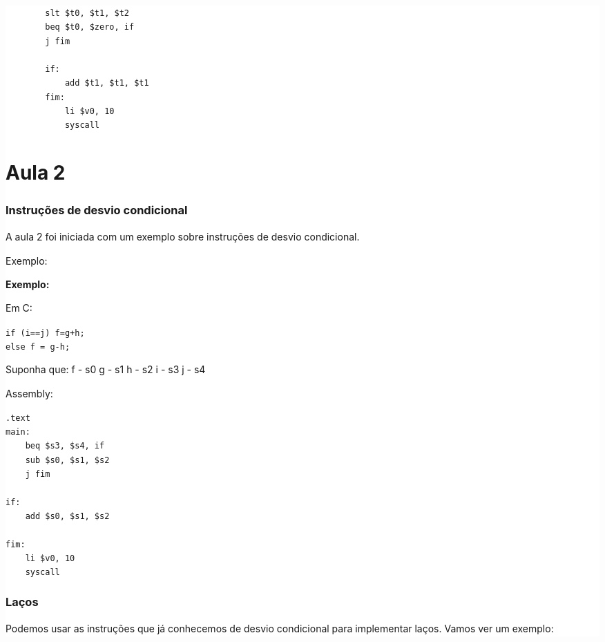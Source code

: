 ```
        slt $t0, $t1, $t2
        beq $t0, $zero, if
        j fim

        if:
            add $t1, $t1, $t1
        fim:
            li $v0, 10
            syscall
```
# Aula 2

### Instruções de desvio condicional

A aula 2 foi iniciada com um exemplo sobre instruções de desvio condicional.

Exemplo:

**Exemplo:**

Em C:
```
if (i==j) f=g+h;
else f = g-h;
```

Suponha que:
f - s0
g - s1
h - s2
i - s3
j - s4

Assembly:
```
.text
main:
	beq $s3, $s4, if
	sub $s0, $s1, $s2
	j fim
	
if:
	add $s0, $s1, $s2
		
fim:
	li $v0, 10
	syscall
```

### Laços

Podemos usar as instruções que já conhecemos de desvio condicional para implementar laços. Vamos ver um exemplo:
